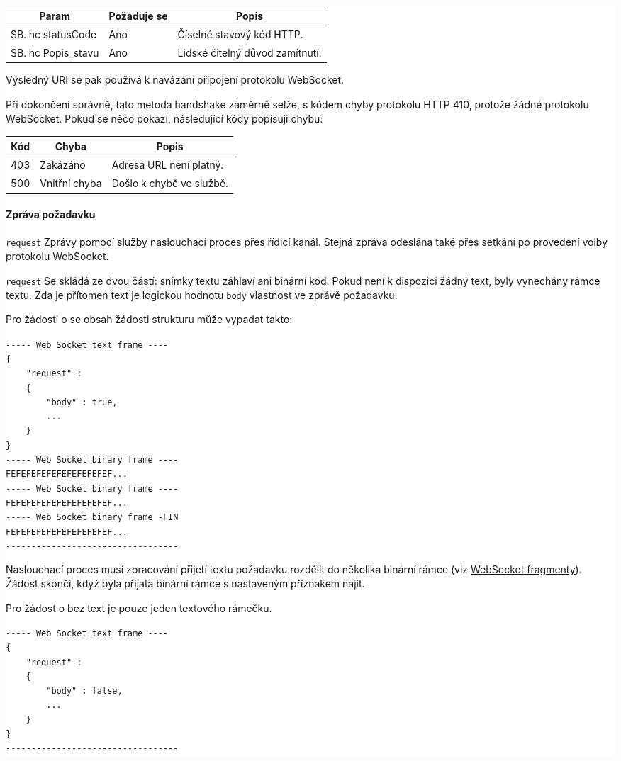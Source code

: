 | Param                   | Požaduje se | Popis                              |
| ----------------------- | -------- | ---------------------------------------- |
| SB. hc statusCode        | Ano      | Číselné stavový kód HTTP.                |
| SB. hc Popis_stavu | Ano      | Lidské čitelný důvod zamítnutí. |

Výsledný URI se pak používá k navázání připojení protokolu WebSocket.

Při dokončení správně, tato metoda handshake záměrně selže, s kódem chyby protokolu HTTP 410, protože žádné protokolu WebSocket. Pokud se něco pokazí, následující kódy popisují chybu:

| Kód | Chyba          | Popis                          |
| ---- | -------------- | ------------------------------------ |
| 403  | Zakázáno      | Adresa URL není platný.                |
| 500  | Vnitřní chyba | Došlo k chybě ve službě. |

#### <a name="request-message"></a>Zpráva požadavku

`request` Zprávy pomocí služby naslouchací proces přes řídicí kanál. Stejná zpráva odeslána také přes setkání po provedení volby protokolu WebSocket.

`request` Se skládá ze dvou částí: snímky textu záhlaví ani binární kód.
Pokud není k dispozici žádný text, byly vynechány rámce textu. Zda je přítomen text je logickou hodnotu `body` vlastnost ve zprávě požadavku.

Pro žádosti o se obsah žádosti strukturu může vypadat takto:

``` text
----- Web Socket text frame ----
{
    "request" :
    {
        "body" : true,
        ...
    }
}
----- Web Socket binary frame ----
FEFEFEFEFEFEFEFEFEFEF...
----- Web Socket binary frame ----
FEFEFEFEFEFEFEFEFEFEF...
----- Web Socket binary frame -FIN
FEFEFEFEFEFEFEFEFEFEF...
----------------------------------
```

Naslouchací proces musí zpracování přijetí textu požadavku rozdělit do několika binární rámce (viz [WebSocket fragmenty](https://tools.ietf.org/html/rfc6455#section-5.4)).
Žádost skončí, když byla přijata binární rámce s nastaveným příznakem najít.

Pro žádost o bez text je pouze jeden textového rámečku.

``` text
----- Web Socket text frame ----
{
    "request" :
    {
        "body" : false,
        ...
    }
}
----------------------------------
```
